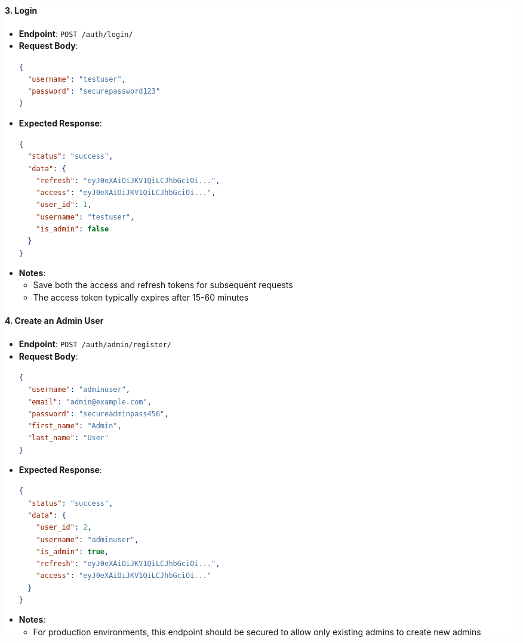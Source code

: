 #### 3. Login

- **Endpoint**: `POST /auth/login/`
- **Request Body**:
  ```json
  {
    "username": "testuser",
    "password": "securepassword123"
  }
  ```
- **Expected Response**:
  ```json
  {
    "status": "success",
    "data": {
      "refresh": "eyJ0eXAiOiJKV1QiLCJhbGciOi...",
      "access": "eyJ0eXAiOiJKV1QiLCJhbGciOi...",
      "user_id": 1,
      "username": "testuser",
      "is_admin": false
    }
  }
  ```
- **Notes**: 
  - Save both the access and refresh tokens for subsequent requests
  - The access token typically expires after 15-60 minutes

#### 4. Create an Admin User

- **Endpoint**: `POST /auth/admin/register/`
- **Request Body**:
  ```json
  {
    "username": "adminuser",
    "email": "admin@example.com",
    "password": "secureadminpass456",
    "first_name": "Admin",
    "last_name": "User"
  }
  ```
- **Expected Response**:
  ```json
  {
    "status": "success",
    "data": {
      "user_id": 2,
      "username": "adminuser",
      "is_admin": true,
      "refresh": "eyJ0eXAiOiJKV1QiLCJhbGciOi...",
      "access": "eyJ0eXAiOiJKV1QiLCJhbGciOi..."
    }
  }
  ```
- **Notes**: 
  - For production environments, this endpoint should be secured to allow only existing admins to create new admins
